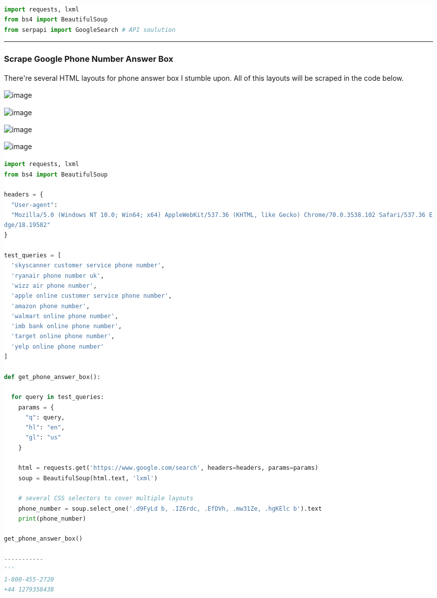 ```python
import requests, lxml
from bs4 import BeautifulSoup
from serpapi import GoogleSearch # API soulution
```

_____

<h3 id="phone_box">Scrape Google Phone Number Answer Box</h3>
There're several HTML layouts for phone answer box I stumble upon. All of this layouts will be scraped in the code below.

![image](https://dev-to-uploads.s3.amazonaws.com/uploads/articles/w0fkbb6cv652wuvxj0w9.png)

![image](https://dev-to-uploads.s3.amazonaws.com/uploads/articles/tjpgigy9lbunz60r88nq.png)

![image](https://dev-to-uploads.s3.amazonaws.com/uploads/articles/scnqmbxetwrb331vok12.png)

![image](https://dev-to-uploads.s3.amazonaws.com/uploads/articles/ckwd64y0wejtej46xv71.png)


```python
import requests, lxml
from bs4 import BeautifulSoup

headers = {
  "User-agent":
  "Mozilla/5.0 (Windows NT 10.0; Win64; x64) AppleWebKit/537.36 (KHTML, like Gecko) Chrome/70.0.3538.102 Safari/537.36 Edge/18.19582"
}

test_queries = [
  'skyscanner customer service phone number',
  'ryanair phone number uk',
  'wizz air phone number',
  'apple online customer service phone number',
  'amazon phone number',
  'walmart online phone number',
  'imb bank online phone number',
  'target online phone number',
  'yelp online phone number'
]

def get_phone_answer_box():

  for query in test_queries:
    params = {
      "q": query,
      "hl": "en",
      "gl": "us"
    }
    
    html = requests.get('https://www.google.com/search', headers=headers, params=params)
    soup = BeautifulSoup(html.text, 'lxml')
  
    # several CSS selectors to cover multiple layouts
    phone_number = soup.select_one('.d9FyLd b, .IZ6rdc, .EfDVh, .mw31Ze, .hgKElc b').text
    print(phone_number)

get_phone_answer_box()

-----------
'''
1-800-455-2720
+44 1279358438
```